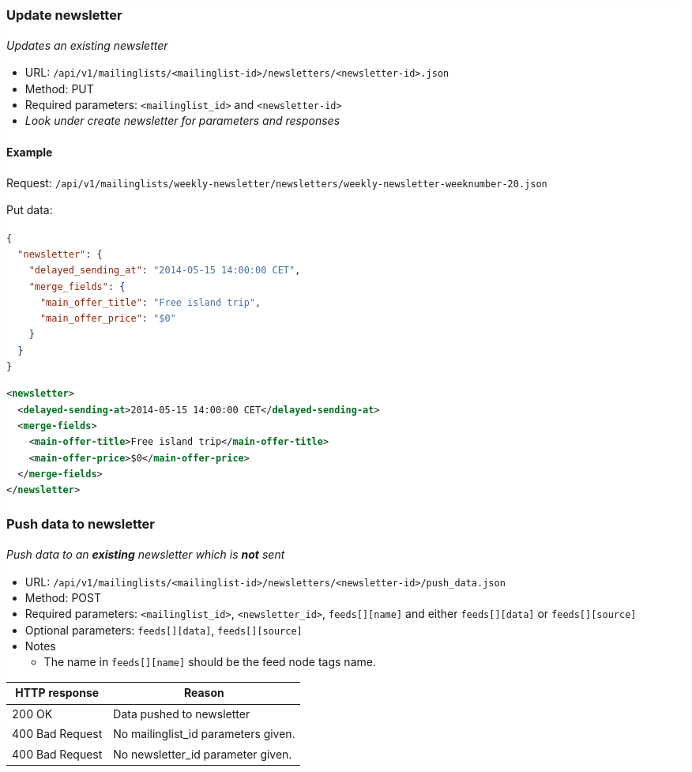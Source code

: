 ### Update newsletter
_Updates an existing newsletter_

* URL: `/api/v1/mailinglists/<mailinglist-id>/newsletters/<newsletter-id>.json`
* Method: PUT
* Required parameters: `<mailinglist_id>` and `<newsletter-id>`
* _Look under create newsletter for parameters and responses_

#### Example
Request:
`/api/v1/mailinglists/weekly-newsletter/newsletters/weekly-newsletter-weeknumber-20.json`

Put data:

```json
{
  "newsletter": {
    "delayed_sending_at": "2014-05-15 14:00:00 CET",
    "merge_fields": {
      "main_offer_title": "Free island trip",
      "main_offer_price": "$0"
    }
  }
}
```
```xml
<newsletter>
  <delayed-sending-at>2014-05-15 14:00:00 CET</delayed-sending-at>
  <merge-fields>
    <main-offer-title>Free island trip</main-offer-title>
    <main-offer-price>$0</main-offer-price>
  </merge-fields>
</newsletter>
```

### Push data to newsletter
_Push data to an __existing__ newsletter which is __not__ sent_

* URL: `/api/v1/mailinglists/<mailinglist-id>/newsletters/<newsletter-id>/push_data.json`
* Method: POST
* Required parameters: `<mailinglist_id>`, `<newsletter_id>`, `feeds[][name]` and either `feeds[][data]`
or `feeds[][source]`
* Optional parameters: `feeds[][data]`, `feeds[][source]`
* Notes
  * The name in `feeds[][name]` should be the feed node tags name.

<table border="0" cellspacing="0" cellpadding="0">
  <thead>
    <tr>
      <th>HTTP response</th>
      <th>Reason</th>
    </tr>
  </thead>
  <tbody>
    <tr>
      <td>200 OK</td>
      <td>Data pushed to newsletter</td>
    </tr>
    <tr>
      <td>400 Bad Request</td>
      <td>No mailinglist_id parameters given.</td>
    </tr>
    <tr>
      <td>400 Bad Request</td>
      <td>No newsletter_id parameter given.</td>